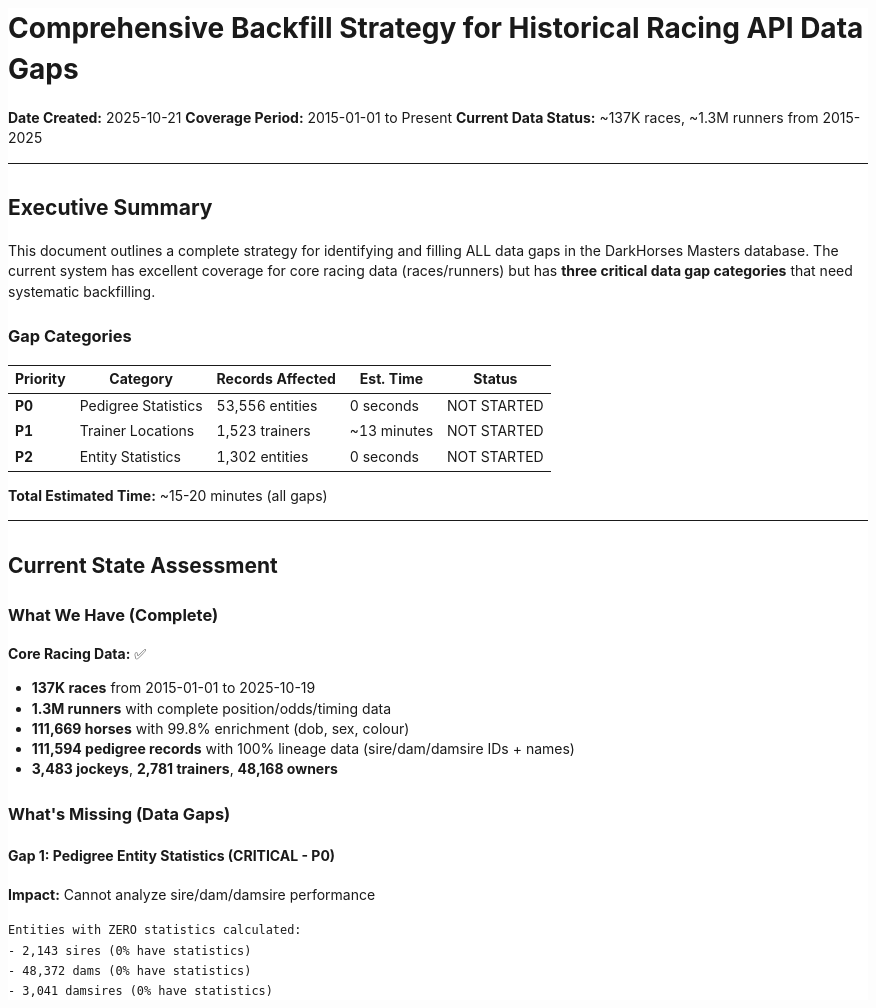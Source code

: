 # Comprehensive Backfill Strategy for Historical Racing API Data Gaps

**Date Created:** 2025-10-21
**Coverage Period:** 2015-01-01 to Present
**Current Data Status:** ~137K races, ~1.3M runners from 2015-2025

---

## Executive Summary

This document outlines a complete strategy for identifying and filling ALL data gaps in the DarkHorses Masters database. The current system has excellent coverage for core racing data (races/runners) but has **three critical data gap categories** that need systematic backfilling.

### Gap Categories

| Priority | Category | Records Affected | Est. Time | Status |
|----------|----------|------------------|-----------|--------|
| **P0** | Pedigree Statistics | 53,556 entities | 0 seconds | NOT STARTED |
| **P1** | Trainer Locations | 1,523 trainers | ~13 minutes | NOT STARTED |
| **P2** | Entity Statistics | 1,302 entities | 0 seconds | NOT STARTED |

**Total Estimated Time:** ~15-20 minutes (all gaps)

---

## Current State Assessment

### What We Have (Complete)

**Core Racing Data:** ✅
- **137K races** from 2015-01-01 to 2025-10-19
- **1.3M runners** with complete position/odds/timing data
- **111,669 horses** with 99.8% enrichment (dob, sex, colour)
- **111,594 pedigree records** with 100% lineage data (sire/dam/damsire IDs + names)
- **3,483 jockeys**, **2,781 trainers**, **48,168 owners**

### What's Missing (Data Gaps)

#### Gap 1: Pedigree Entity Statistics (CRITICAL - P0)
**Impact:** Cannot analyze sire/dam/damsire performance

```
Entities with ZERO statistics calculated:
- 2,143 sires (0% have statistics)
- 48,372 dams (0% have statistics)
- 3,041 damsires (0% have statistics)
```
